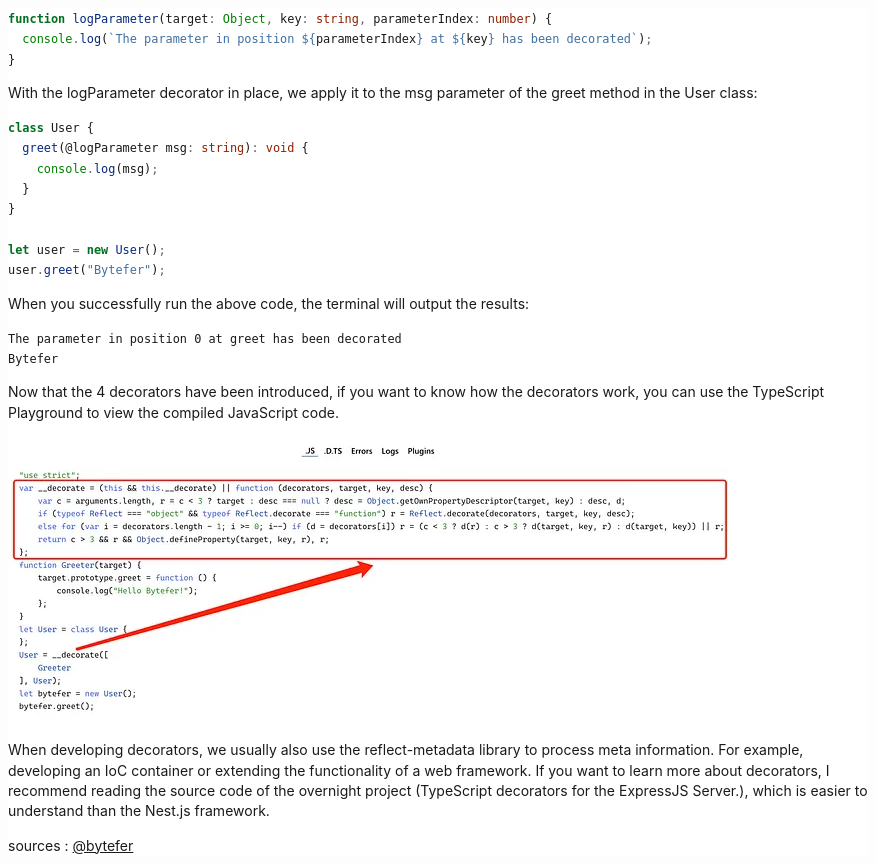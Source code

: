 ```typescript
function logParameter(target: Object, key: string, parameterIndex: number) {
  console.log(`The parameter in position ${parameterIndex} at ${key} has been decorated`);
}
```
With the logParameter decorator in place, we apply it to the msg parameter of the greet method in the User class:

```typescript
class User {
  greet(@logParameter msg: string): void {
    console.log(msg);
  }
}

let user = new User();
user.greet("Bytefer");

```
When you successfully run the above code, the terminal will output the results:

```terminal
The parameter in position 0 at greet has been decorated
Bytefer

```
Now that the 4 decorators have been introduced, if you want to know how the decorators work, you can use the TypeScript Playground to view the compiled JavaScript code.

![images](../images/medium-bytefer.webp)

When developing decorators, we usually also use the reflect-metadata library to process meta information. For example, developing an IoC container or extending the functionality of a web framework. If you want to learn more about decorators, I recommend reading the source code of the overnight project (TypeScript decorators for the ExpressJS Server.), which is easier to understand than the Nest.js framework.

sources : 
[@bytefer](https://levelup.gitconnected.com/typescript-decorators-in-6-minutes-daa9660f8286)